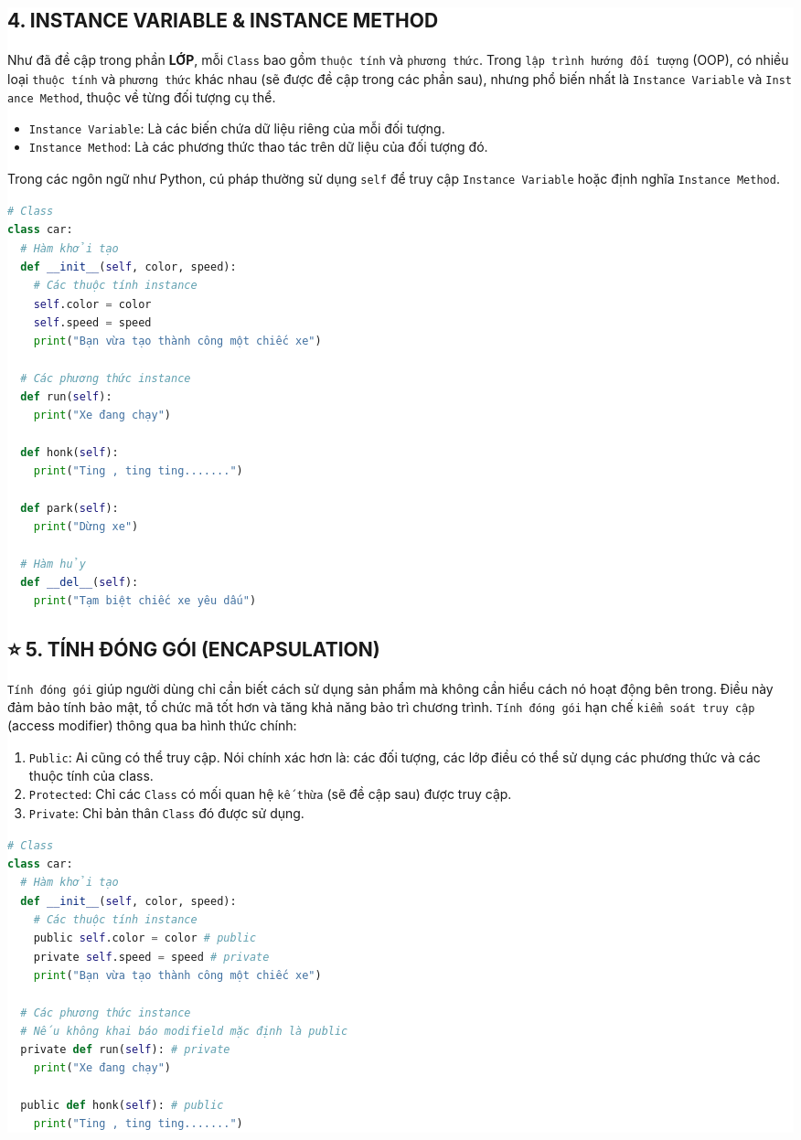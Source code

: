 ## **4. INSTANCE VARIABLE & INSTANCE METHOD**

Như đã đề cập trong phần **LỚP**, mỗi `Class` bao gồm `thuộc tính` và `phương thức`. Trong `lập trình hướng đối tượng` (OOP), có nhiều loại `thuộc tính` và `phương thức` khác nhau (sẽ được đề cập trong các phần sau), nhưng phổ biến nhất là `Instance Variable` và `Instance Method`, thuộc về từng đối tượng cụ thể.

- `Instance Variable`: Là các biến chứa dữ liệu riêng của mỗi đối tượng.
- `Instance Method`: Là các phương thức thao tác trên dữ liệu của đối tượng đó.

Trong các ngôn ngữ như Python, cú pháp thường sử dụng `self` để truy cập `Instance Variable` hoặc định nghĩa `Instance Method`.

```python
# Class
class car:
  # Hàm khởi tạo
  def __init__(self, color, speed):
    # Các thuộc tính instance
    self.color = color
    self.speed = speed
    print("Bạn vừa tạo thành công một chiếc xe")
  
  # Các phương thức instance
  def run(self):
    print("Xe đang chạy")
  
  def honk(self):
    print("Ting , ting ting.......")
  
  def park(self):
    print("Dừng xe")

  # Hàm hủy
  def __del__(self):
    print("Tạm biệt chiếc xe yêu dấu")
```

## ⭐ **5. TÍNH ĐÓNG GÓI (ENCAPSULATION)**

`Tính đóng gói` giúp người dùng chỉ cần biết cách sử dụng sản phẩm mà không cần hiểu cách nó hoạt động bên trong. Điều này đảm bảo tính bảo mật, tổ chức mã tốt hơn và tăng khả năng bảo trì chương trình. `Tính đóng gói` hạn chế `kiểm soát truy cập` (access modifier) thông qua ba hình thức chính:

1. `Public`: Ai cũng có thể truy cập. Nói chính xác hơn là: các đối tượng, các lớp điều có thể sử dụng các phương thức và các thuộc tính của class.
2. `Protected`: Chỉ các `Class` có mối quan hệ `kế thừa` (sẽ đề cập sau) được truy cập.
3. `Private`: Chỉ bản thân `Class` đó được sử dụng.

```python
# Class
class car:
  # Hàm khởi tạo
  def __init__(self, color, speed):
    # Các thuộc tính instance
    public self.color = color # public
    private self.speed = speed # private
    print("Bạn vừa tạo thành công một chiếc xe")
  
  # Các phương thức instance
  # Nếu không khai báo modifield mặc định là public
  private def run(self): # private
    print("Xe đang chạy")
  
  public def honk(self): # public
    print("Ting , ting ting.......")
```